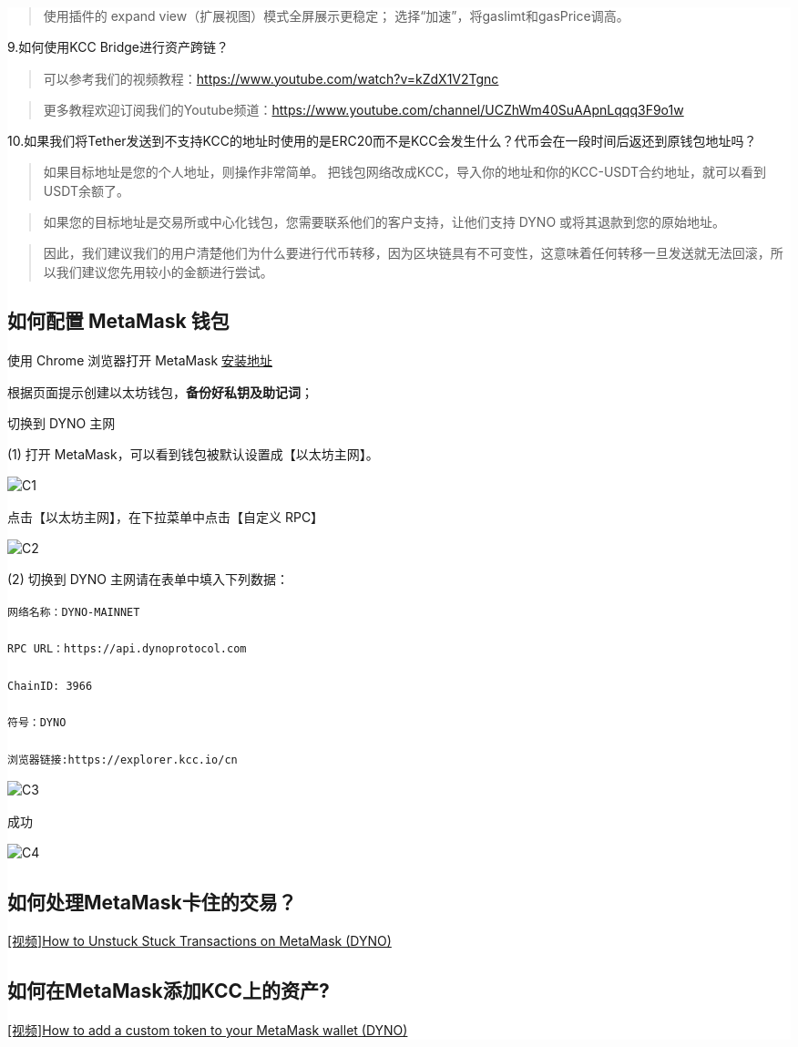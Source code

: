 >使用插件的 expand view（扩展视图）模式全屏展示更稳定；
>选择“加速”，将gaslimt和gasPrice调高。

9.如何使用KCC Bridge进行资产跨链？

>可以参考我们的视频教程：https://www.youtube.com/watch?v=kZdX1V2Tgnc

>更多教程欢迎订阅我们的Youtube频道：https://www.youtube.com/channel/UCZhWm40SuAApnLqqq3F9o1w

10.如果我们将Tether发送到不支持KCC的地址时使用的是ERC20而不是KCC会发生什么？代币会在一段时间后返还到原钱包地址吗？

>如果目标地址是您的个人地址，则操作非常简单。 把钱包网络改成KCC，导入你的地址和你的KCC-USDT合约地址，就可以看到USDT余额了。

>如果您的目标地址是交易所或中心化钱包，您需要联系他们的客户支持，让他们支持 DYNO 或将其退款到您的原始地址。

>因此，我们建议我们的用户清楚他们为什么要进行代币转移，因为区块链具有不可变性，这意味着任何转移一旦发送就无法回滚，所以我们建议您先用较小的金额进行尝试。

## 如何配置 MetaMask 钱包

使用 Chrome 浏览器打开 MetaMask [安装地址](https://chrome.google.com/webstore/detail/metamask/nkbihfbeogaeaoehlefnkodbefgpgknn?hl=zh-CN)

根据页面提示创建以太坊钱包，**备份好私钥及助记词**；

切换到 DYNO 主网

(1) 打开 MetaMask，可以看到钱包被默认设置成【以太坊主网】。

<img width="170" alt="C1" src="https://user-images.githubusercontent.com/13411690/121639732-8e4e6a00-cabf-11eb-8c81-a7ac380bd2b9.png">



点击【以太坊主网】，在下拉菜单中点击【自定义 RPC】


<img width="170" alt="C2" src="https://user-images.githubusercontent.com/13411690/121639736-90b0c400-cabf-11eb-93ab-794d99bf28d9.png">



(2) 切换到 DYNO 主网请在表单中填入下列数据：

    网络名称：DYNO-MAINNET
    
    RPC URL：https://api.dynoprotocol.com
    
    ChainID: 3966
    
    符号：DYNO
    
    浏览器链接:https://explorer.kcc.io/cn

<img width="170" alt="C3" src="https://user-images.githubusercontent.com/13411690/121639766-9e664980-cabf-11eb-9b5d-0060c9d05e9b.png">


成功

<img width="170" alt="C4" src="https://user-images.githubusercontent.com/13411690/121639786-a6be8480-cabf-11eb-9ff0-76995dfdccfa.png">

## 如何处理MetaMask卡住的交易？
[[视频]How to Unstuck Stuck Transactions on MetaMask (DYNO)](https://youtu.be/0xkkRmajIJI)

## 如何在MetaMask添加KCC上的资产?
[[视频]How to add a custom token to your MetaMask wallet (DYNO)](https://youtu.be/tb7xSLur6EU)



